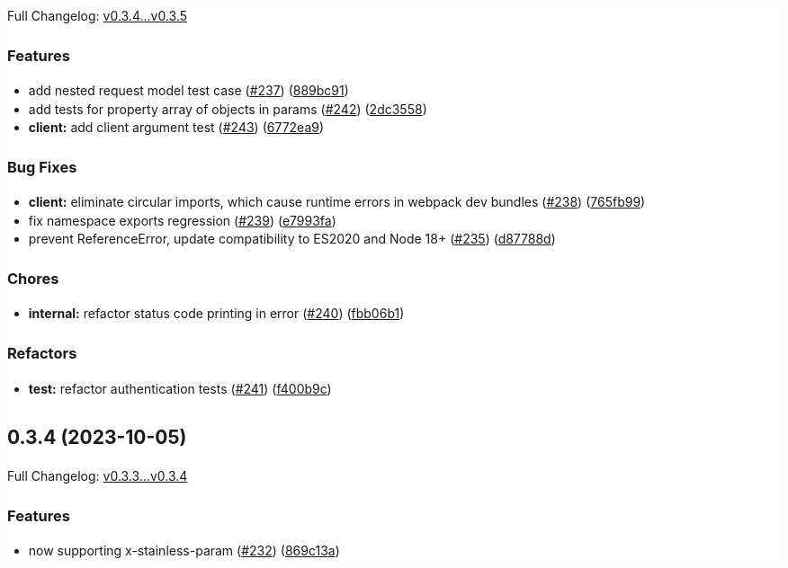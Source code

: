 Full Changelog: [v0.3.4...v0.3.5](https://github.com/stainless-sdks/sink-node-public/compare/v0.3.4...v0.3.5)

### Features

* add nested request model test case ([#237](https://github.com/stainless-sdks/sink-node-public/issues/237)) ([889bc91](https://github.com/stainless-sdks/sink-node-public/commit/889bc91180fc6f2481c81960d14b0d66783ab254))
* add tests for property array of objects in params ([#242](https://github.com/stainless-sdks/sink-node-public/issues/242)) ([2dc3558](https://github.com/stainless-sdks/sink-node-public/commit/2dc35581ca9d01a625781f3387e1e26cff722685))
* **client:** add client argument test ([#243](https://github.com/stainless-sdks/sink-node-public/issues/243)) ([6772ea9](https://github.com/stainless-sdks/sink-node-public/commit/6772ea99876e6d3cd8e53271cd28cfa8f536f373))


### Bug Fixes

* **client:** eliminate circular imports, which cause runtime errors in webpack dev bundles ([#238](https://github.com/stainless-sdks/sink-node-public/issues/238)) ([765fb99](https://github.com/stainless-sdks/sink-node-public/commit/765fb993359abbccdea799321d4b1cf5687c4467))
* fix namespace exports regression ([#239](https://github.com/stainless-sdks/sink-node-public/issues/239)) ([e7993fa](https://github.com/stainless-sdks/sink-node-public/commit/e7993fa7839fa8ad4f35951b880ba619cd61da2f))
* prevent ReferenceError, update compatibility to ES2020 and Node 18+ ([#235](https://github.com/stainless-sdks/sink-node-public/issues/235)) ([d87788d](https://github.com/stainless-sdks/sink-node-public/commit/d87788dde89c624b938fd417ab3439fa6cd68d73))


### Chores

* **internal:** refactor status code printing in error ([#240](https://github.com/stainless-sdks/sink-node-public/issues/240)) ([fbb06b1](https://github.com/stainless-sdks/sink-node-public/commit/fbb06b18843895e1ca517615787f990f3431403c))


### Refactors

* **test:** refactor authentication tests ([#241](https://github.com/stainless-sdks/sink-node-public/issues/241)) ([f400b9c](https://github.com/stainless-sdks/sink-node-public/commit/f400b9c48a352c06684917b08b4e4220d46fc730))

## 0.3.4 (2023-10-05)

Full Changelog: [v0.3.3...v0.3.4](https://github.com/stainless-sdks/sink-node-public/compare/v0.3.3...v0.3.4)

### Features

* now supporting x-stainless-param ([#232](https://github.com/stainless-sdks/sink-node-public/issues/232)) ([869c13a](https://github.com/stainless-sdks/sink-node-public/commit/869c13ac84369e3ed03967c0706bbb6a73ce1534))

